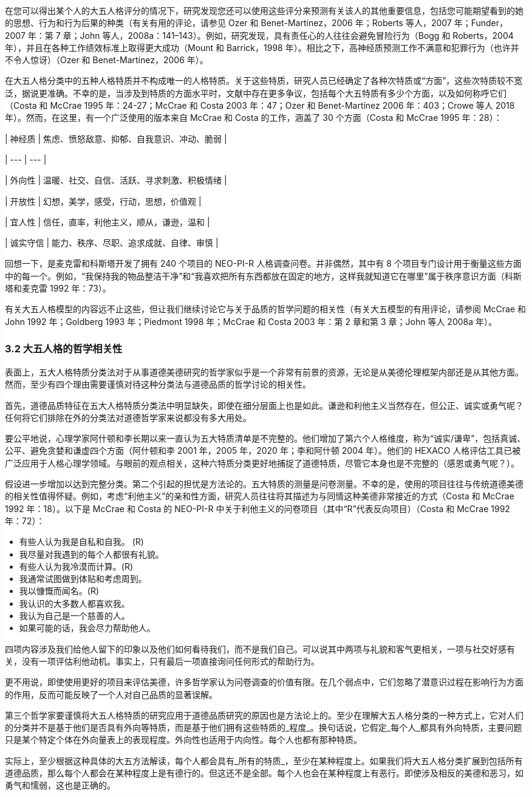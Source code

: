 在您可以得出某个人的大五人格评分的情况下，研究发现您还可以使用这些评分来预测有关该人的其他重要信息，包括您可能期望看到的她的思想、行为和行为后果的种类（有关有用的评论，请参见 Ozer 和 Benet-Martínez，2006 年；Roberts 等人，2007 年；Funder，2007 年：第 7 章；John 等人，2008a：141–143）。例如，研究发现，具有责任心的人往往会避免冒险行为（Bogg 和 Roberts，2004 年），并且在各种工作绩效标准上取得更大成功（Mount 和 Barrick，1998 年）。相比之下，高神经质预测工作不满意和犯罪行为（也许并不令人惊讶）（Ozer 和 Benet-Martínez，2006 年）。

在大五人格分类中的五种人格特质并不构成唯一的人格特质。关于这些特质，研究人员已经确定了各种次特质或“方面”，这些次特质较不宽泛，据说更准确。不幸的是，当涉及到特质的方面水平时，文献中存在更多争议，包括每个大五特质有多少个方面，以及如何称呼它们（Costa 和 McCrae 1995 年：24-27；McCrae 和 Costa 2003 年：47；Ozer 和 Benet-Martínez 2006 年：403；Crowe 等人 2018 年）。然而，在这里，有一个广泛使用的版本来自 McCrae 和 Costa 的工作，涵盖了 30 个方面（Costa 和 McCrae 1995 年：28）：

\| 神经质 | 焦虑、愤怒敌意、抑郁、自我意识、冲动、脆弱 |

\| --- | --- |

\| 外向性 | 温暖、社交、自信、活跃、寻求刺激、积极情绪 |

\| 开放性 | 幻想，美学，感受，行动，思想，价值观 |

\| 宜人性 | 信任，直率，利他主义，顺从，谦逊，温和 |

\| 诚实守信 | 能力、秩序、尽职、追求成就、自律、审慎 |

回想一下，是麦克雷和科斯塔开发了拥有 240 个项目的 NEO-PI-R 人格调查问卷。并非偶然，其中有 8 个项目专门设计用于衡量这些方面中的每一个。例如，“我保持我的物品整洁干净”和“我喜欢把所有东西都放在固定的地方，这样我就知道它在哪里”属于秩序意识方面（科斯塔和麦克雷 1992 年：73）。

有关大五人格模型的内容远不止这些，但让我们继续讨论它与关于品质的哲学问题的相关性（有关大五模型的有用评论，请参阅 McCrae 和 John 1992 年；Goldberg 1993 年；Piedmont 1998 年；McCrae 和 Costa 2003 年：第 2 章和第 3 章；John 等人 2008a 年）。

### 3.2 大五人格的哲学相关性

表面上，五大人格特质分类法对于从事道德美德研究的哲学家似乎是一个非常有前景的资源，无论是从美德伦理框架内部还是从其他方面。然而，至少有四个理由需要谨慎对待这种分类法与道德品质的哲学讨论的相关性。

首先，道德品质特征在五大人格特质分类法中明显缺失，即使在细分层面上也是如此。谦逊和利他主义当然存在，但公正、诚实或勇气呢？任何将它们排除在外的分类法对道德哲学家来说都没有多大用处。

要公平地说，心理学家阿什顿和李长期以来一直认为五大特质清单是不完整的。他们增加了第六个人格维度，称为“诚实/谦卑”，包括真诚、公平、避免贪婪和谦虚四个方面（阿什顿和李 2001 年，2005 年，2020 年；李和阿什顿 2004 年）。他们的 HEXACO 人格评估工具已被广泛应用于人格心理学领域。与眼前的观点相关，这种六特质分类更好地捕捉了道德特质，尽管它本身也是不完整的（感恩或勇气呢？）。

假设进一步增加以达到完整分类。第二个引起的担忧是方法论的。五大特质的测量是问卷测量。不幸的是，使用的项目往往与传统道德美德的相关性值得怀疑。例如，考虑“利他主义”的亲和性方面，研究人员往往将其描述为与同情这种美德非常接近的方式（Costa 和 McCrae 1992 年：18）。以下是 McCrae 和 Costa 的 NEO-PI-R 中关于利他主义的问卷项目（其中“R”代表反向项目）（Costa 和 McCrae 1992 年：72）：

* 有些人认为我是自私和自我。 (R)
* 我尽量对我遇到的每个人都很有礼貌。
* 有些人认为我冷漠而计算。(R)
* 我通常试图做到体贴和考虑周到。
* 我以慷慨而闻名。(R)
* 我认识的大多数人都喜欢我。
* 我认为自己是一个慈善的人。
* 如果可能的话，我会尽力帮助他人。

四项内容涉及我们给他人留下的印象以及他们如何看待我们，而不是我们自己。可以说其中两项与礼貌和客气更相关，一项与社交好感有关，没有一项评估利他动机。事实上，只有最后一项直接询问任何形式的帮助行为。

更不用说，即使使用更好的项目来评估美德，许多哲学家认为问卷调查的价值有限。在几个弱点中，它们忽略了潜意识过程在影响行为方面的作用，反而可能反映了一个人对自己品质的显著误解。

第三个哲学家要谨慎将大五人格特质的研究应用于道德品质研究的原因也是方法论上的。至少在理解大五人格分类的一种方式上，它对人们的分类并不是基于他们是否具有外向等特质，而是基于他们拥有这些特质的_程度_。换句话说，它假定_每个人_都具有外向特质，主要问题只是某个特定个体在外向量表上的表现程度。外向性也适用于内向性。每个人也都有那种特质。

实际上，至少根据这种具体的大五方法解读，每个人都会具有_所有的特质_，至少在某种程度上。如果我们将大五人格分类扩展到包括所有道德品质，那么每个人都会在某种程度上是有德行的。但这还不是全部。每个人也会在某种程度上有恶行。即使涉及相反的美德和恶习，如勇气和懦弱，这也是正确的。
